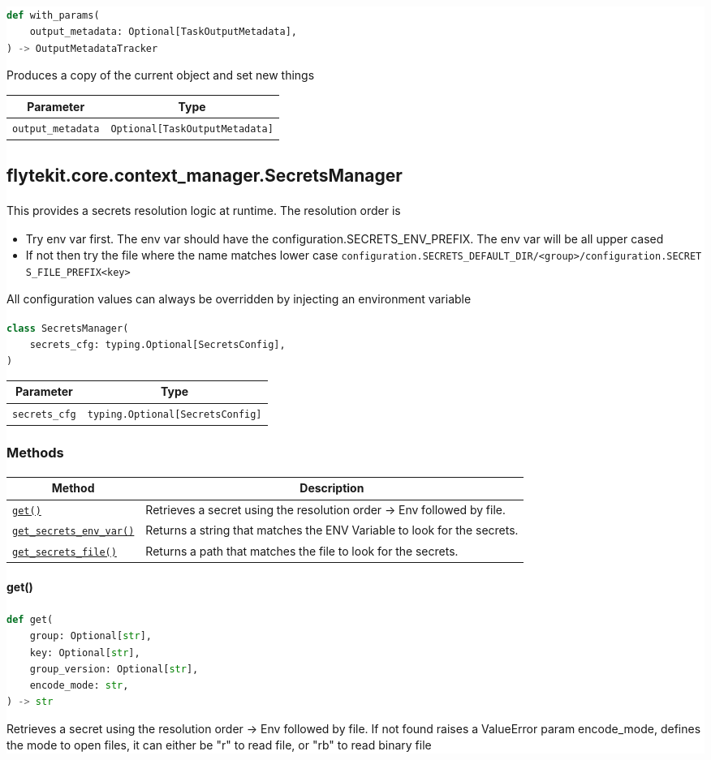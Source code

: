 ```python
def with_params(
    output_metadata: Optional[TaskOutputMetadata],
) -> OutputMetadataTracker
```
Produces a copy of the current object and set new things


| Parameter | Type |
|-|-|
| `output_metadata` | `Optional[TaskOutputMetadata]` |

## flytekit.core.context_manager.SecretsManager

This provides a secrets resolution logic at runtime.
The resolution order is
  - Try env var first. The env var should have the configuration.SECRETS_ENV_PREFIX. The env var will be all upper
     cased
  - If not then try the file where the name matches lower case
    ``configuration.SECRETS_DEFAULT_DIR/<group>/configuration.SECRETS_FILE_PREFIX<key>``

All configuration values can always be overridden by injecting an environment variable


```python
class SecretsManager(
    secrets_cfg: typing.Optional[SecretsConfig],
)
```
| Parameter | Type |
|-|-|
| `secrets_cfg` | `typing.Optional[SecretsConfig]` |

### Methods

| Method | Description |
|-|-|
| [`get()`](#get) | Retrieves a secret using the resolution order -> Env followed by file. |
| [`get_secrets_env_var()`](#get_secrets_env_var) | Returns a string that matches the ENV Variable to look for the secrets. |
| [`get_secrets_file()`](#get_secrets_file) | Returns a path that matches the file to look for the secrets. |


#### get()

```python
def get(
    group: Optional[str],
    key: Optional[str],
    group_version: Optional[str],
    encode_mode: str,
) -> str
```
Retrieves a secret using the resolution order -> Env followed by file. If not found raises a ValueError
param encode_mode, defines the mode to open files, it can either be "r" to read file, or "rb" to read binary file
